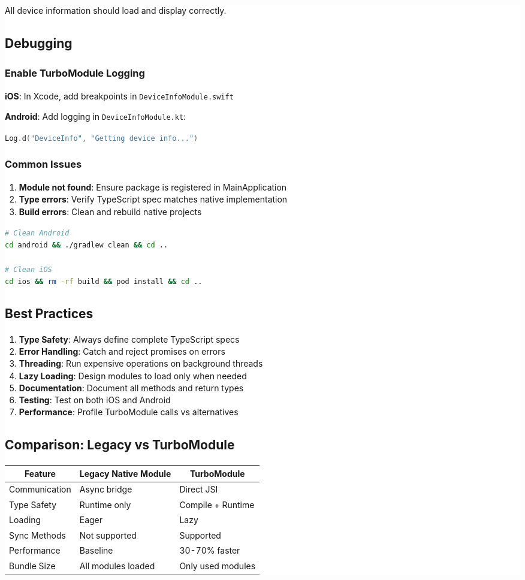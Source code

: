 All device information should load and display correctly.

## Debugging

### Enable TurboModule Logging

**iOS**: In Xcode, add breakpoints in `DeviceInfoModule.swift`

**Android**: Add logging in `DeviceInfoModule.kt`:
```kotlin
Log.d("DeviceInfo", "Getting device info...")
```

### Common Issues

1. **Module not found**: Ensure package is registered in MainApplication
2. **Type errors**: Verify TypeScript spec matches native implementation
3. **Build errors**: Clean and rebuild native projects

```bash
# Clean Android
cd android && ./gradlew clean && cd ..

# Clean iOS
cd ios && rm -rf build && pod install && cd ..
```

## Best Practices

1. **Type Safety**: Always define complete TypeScript specs
2. **Error Handling**: Catch and reject promises on errors
3. **Threading**: Run expensive operations on background threads
4. **Lazy Loading**: Design modules to load only when needed
5. **Documentation**: Document all methods and return types
6. **Testing**: Test on both iOS and Android
7. **Performance**: Profile TurboModule calls vs alternatives

## Comparison: Legacy vs TurboModule

| Feature | Legacy Native Module | TurboModule |
|---------|---------------------|-------------|
| Communication | Async bridge | Direct JSI |
| Type Safety | Runtime only | Compile + Runtime |
| Loading | Eager | Lazy |
| Sync Methods | Not supported | Supported |
| Performance | Baseline | 30-70% faster |
| Bundle Size | All modules loaded | Only used modules |

